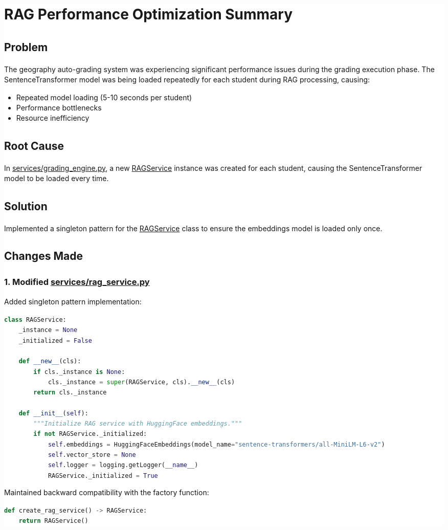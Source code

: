 # RAG Performance Optimization Summary

## Problem
The geography auto-grading system was experiencing significant performance issues during the grading execution phase. The SentenceTransformer model was being loaded repeatedly for each student during RAG processing, causing:
- Repeated model loading (5-10 seconds per student)
- Performance bottlenecks
- Resource inefficiency

## Root Cause
In [services/grading_engine.py](file:///c%3A/Users/Hong%20Jun/Desktop/geo_assess_web4/services/grading_engine.py), a new [RAGService](file:///c%3A/Users/Hong%20Jun/Desktop/geo_assess_web4/services/rag_service.py#L39-L64) instance was created for each student, causing the SentenceTransformer model to be loaded every time.

## Solution
Implemented a singleton pattern for the [RAGService](file:///c%3A/Users/Hong%20Jun/Desktop/geo_assess_web4/services/rag_service.py#L39-L64) class to ensure the embeddings model is loaded only once.

## Changes Made

### 1. Modified [services/rag_service.py](file:///c%3A/Users/Hong%20Jun/Desktop/geo_assess_web4/services/rag_service.py)

Added singleton pattern implementation:
```python
class RAGService:
    _instance = None
    _initialized = False
    
    def __new__(cls):
        if cls._instance is None:
            cls._instance = super(RAGService, cls).__new__(cls)
        return cls._instance
    
    def __init__(self):
        """Initialize RAG service with HuggingFace embeddings."""
        if not RAGService._initialized:
            self.embeddings = HuggingFaceEmbeddings(model_name="sentence-transformers/all-MiniLM-L6-v2")
            self.vector_store = None
            self.logger = logging.getLogger(__name__)
            RAGService._initialized = True
```

Maintained backward compatibility with the factory function:
```python
def create_rag_service() -> RAGService:
    return RAGService()
```
